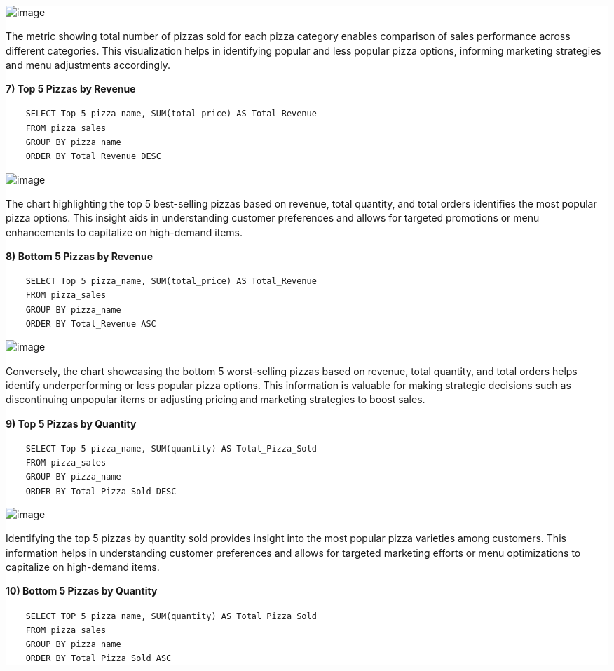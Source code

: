 ![image](https://github.com/sharanya-27/pizza_sales_analysis/assets/142989454/55e05420-3ed8-4d08-a1fa-e622d4200d34)

The metric showing total number of pizzas sold for each pizza category enables comparison of sales performance across different categories. This 
visualization helps in identifying popular and less popular pizza options, informing marketing strategies and menu adjustments accordingly.

__7) Top 5 Pizzas by Revenue__

        SELECT Top 5 pizza_name, SUM(total_price) AS Total_Revenue
        FROM pizza_sales
        GROUP BY pizza_name
        ORDER BY Total_Revenue DESC
        
![image](https://github.com/sharanya-27/pizza_sales_analysis/assets/142989454/69f9c56f-509c-4eaa-b938-2321ac706c2a)

The chart highlighting the top 5 best-selling pizzas based on revenue, total quantity, and total orders identifies the most popular pizza options. This 
insight aids in understanding customer preferences and allows for targeted promotions or menu enhancements to capitalize on high-demand items.

 __8) Bottom 5 Pizzas by Revenue__

        SELECT Top 5 pizza_name, SUM(total_price) AS Total_Revenue
        FROM pizza_sales
        GROUP BY pizza_name
        ORDER BY Total_Revenue ASC

![image](https://github.com/sharanya-27/pizza_sales_analysis/assets/142989454/d3edfbcb-576d-4a4c-9020-467d0bfe9c92)

Conversely, the chart showcasing the bottom 5 worst-selling pizzas based on revenue, total quantity, and total orders helps identify underperforming or less 
popular pizza options. This information is valuable for making strategic decisions such as discontinuing unpopular items or adjusting pricing and marketing 
strategies to boost sales.
 
__9) Top 5 Pizzas by Quantity__

        SELECT Top 5 pizza_name, SUM(quantity) AS Total_Pizza_Sold
        FROM pizza_sales
        GROUP BY pizza_name
        ORDER BY Total_Pizza_Sold DESC

![image](https://github.com/sharanya-27/pizza_sales_analysis/assets/142989454/41b9170d-9f41-4fdc-a04b-cfdf57ba1351)

Identifying the top 5 pizzas by quantity sold provides insight into the most popular pizza varieties among customers. This information helps in understanding 
customer preferences and allows for targeted marketing efforts or menu optimizations to capitalize on high-demand items.
 
__10) Bottom 5 Pizzas by Quantity__

        SELECT TOP 5 pizza_name, SUM(quantity) AS Total_Pizza_Sold
        FROM pizza_sales
        GROUP BY pizza_name
        ORDER BY Total_Pizza_Sold ASC
